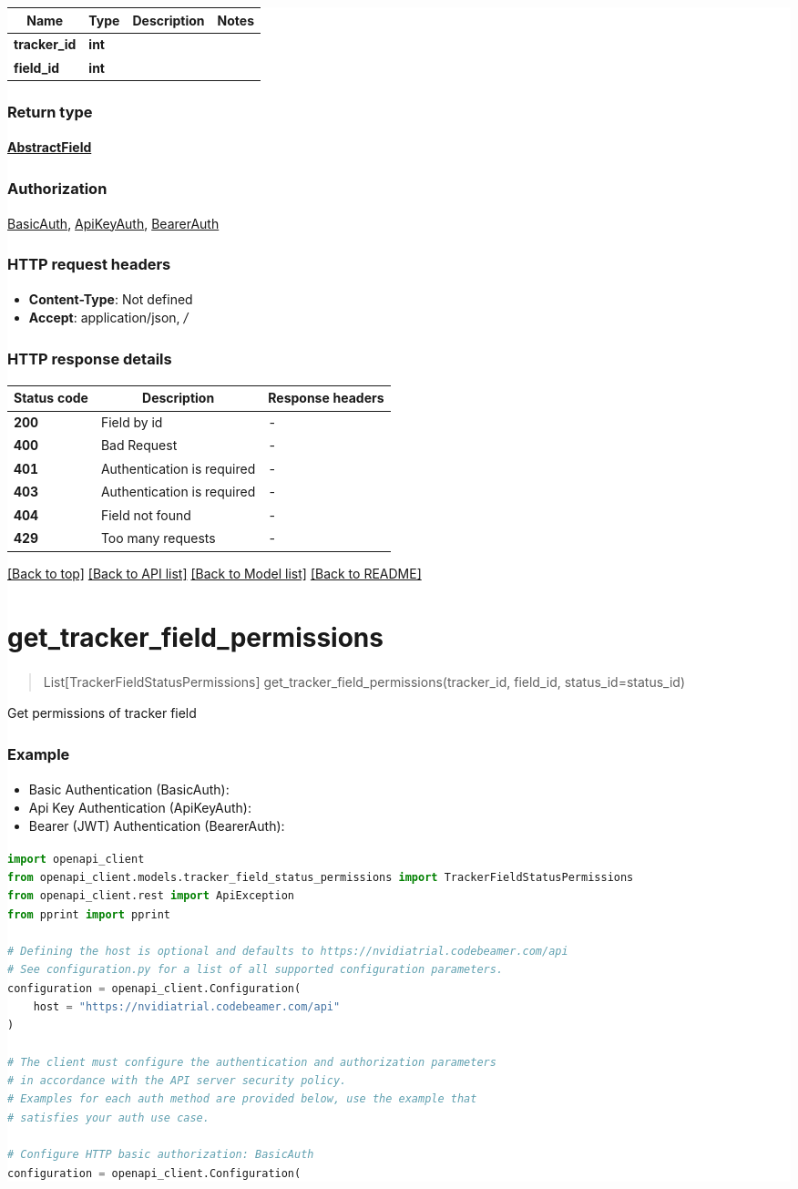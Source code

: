 
Name | Type | Description  | Notes
------------- | ------------- | ------------- | -------------
 **tracker_id** | **int**|  | 
 **field_id** | **int**|  | 

### Return type

[**AbstractField**](AbstractField.md)

### Authorization

[BasicAuth](../README.md#BasicAuth), [ApiKeyAuth](../README.md#ApiKeyAuth), [BearerAuth](../README.md#BearerAuth)

### HTTP request headers

 - **Content-Type**: Not defined
 - **Accept**: application/json, */*

### HTTP response details

| Status code | Description | Response headers |
|-------------|-------------|------------------|
**200** | Field by id |  -  |
**400** | Bad Request |  -  |
**401** | Authentication is required |  -  |
**403** | Authentication is required |  -  |
**404** | Field not found |  -  |
**429** | Too many requests |  -  |

[[Back to top]](#) [[Back to API list]](../README.md#documentation-for-api-endpoints) [[Back to Model list]](../README.md#documentation-for-models) [[Back to README]](../README.md)

# **get_tracker_field_permissions**
> List[TrackerFieldStatusPermissions] get_tracker_field_permissions(tracker_id, field_id, status_id=status_id)

Get permissions of tracker field

### Example

* Basic Authentication (BasicAuth):
* Api Key Authentication (ApiKeyAuth):
* Bearer (JWT) Authentication (BearerAuth):

```python
import openapi_client
from openapi_client.models.tracker_field_status_permissions import TrackerFieldStatusPermissions
from openapi_client.rest import ApiException
from pprint import pprint

# Defining the host is optional and defaults to https://nvidiatrial.codebeamer.com/api
# See configuration.py for a list of all supported configuration parameters.
configuration = openapi_client.Configuration(
    host = "https://nvidiatrial.codebeamer.com/api"
)

# The client must configure the authentication and authorization parameters
# in accordance with the API server security policy.
# Examples for each auth method are provided below, use the example that
# satisfies your auth use case.

# Configure HTTP basic authorization: BasicAuth
configuration = openapi_client.Configuration(
```
